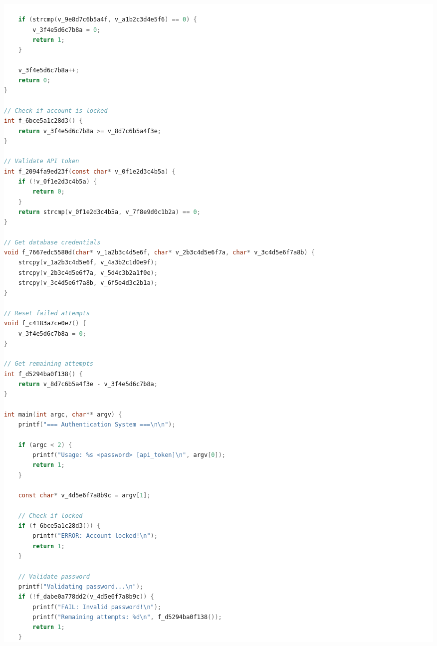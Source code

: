 ```c

    if (strcmp(v_9e8d7c6b5a4f, v_a1b2c3d4e5f6) == 0) {
        v_3f4e5d6c7b8a = 0;
        return 1;
    }

    v_3f4e5d6c7b8a++;
    return 0;
}

// Check if account is locked
int f_6bce5a1c28d3() {
    return v_3f4e5d6c7b8a >= v_8d7c6b5a4f3e;
}

// Validate API token
int f_2094fa9ed23f(const char* v_0f1e2d3c4b5a) {
    if (!v_0f1e2d3c4b5a) {
        return 0;
    }
    return strcmp(v_0f1e2d3c4b5a, v_7f8e9d0c1b2a) == 0;
}

// Get database credentials
void f_7667edc5580d(char* v_1a2b3c4d5e6f, char* v_2b3c4d5e6f7a, char* v_3c4d5e6f7a8b) {
    strcpy(v_1a2b3c4d5e6f, v_4a3b2c1d0e9f);
    strcpy(v_2b3c4d5e6f7a, v_5d4c3b2a1f0e);
    strcpy(v_3c4d5e6f7a8b, v_6f5e4d3c2b1a);
}

// Reset failed attempts
void f_c4183a7ce0e7() {
    v_3f4e5d6c7b8a = 0;
}

// Get remaining attempts
int f_d5294ba0f138() {
    return v_8d7c6b5a4f3e - v_3f4e5d6c7b8a;
}

int main(int argc, char** argv) {
    printf("=== Authentication System ===\n\n");

    if (argc < 2) {
        printf("Usage: %s <password> [api_token]\n", argv[0]);
        return 1;
    }

    const char* v_4d5e6f7a8b9c = argv[1];

    // Check if locked
    if (f_6bce5a1c28d3()) {
        printf("ERROR: Account locked!\n");
        return 1;
    }

    // Validate password
    printf("Validating password...\n");
    if (!f_dabe0a778dd2(v_4d5e6f7a8b9c)) {
        printf("FAIL: Invalid password!\n");
        printf("Remaining attempts: %d\n", f_d5294ba0f138());
        return 1;
    }
```